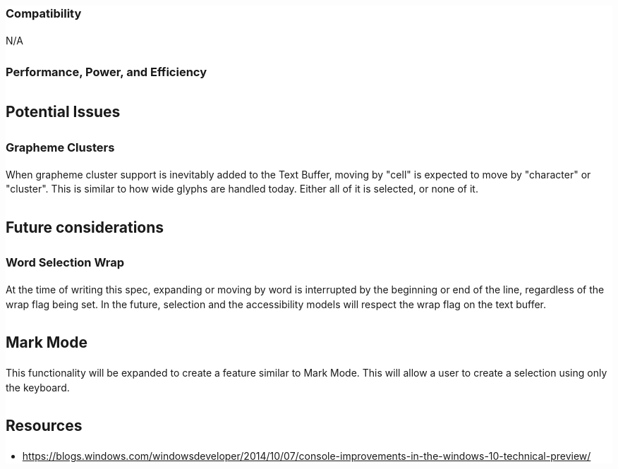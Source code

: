 ### Compatibility

N/A

### Performance, Power, and Efficiency

## Potential Issues

### Grapheme Clusters
When grapheme cluster support is inevitably added to the Text Buffer, moving by "cell" is expected to move by "character" or "cluster". This is similar to how wide glyphs are handled today. Either all of it is selected, or none of it.

## Future considerations

### Word Selection Wrap
At the time of writing this spec, expanding or moving by word is interrupted by the beginning or end of the line, regardless of the wrap flag being set. In the future, selection and the accessibility models will respect the wrap flag on the text buffer.

## Mark Mode

This functionality will be expanded to create a feature similar to Mark Mode. This will allow a user to create a selection using only the keyboard.


## Resources

- https://blogs.windows.com/windowsdeveloper/2014/10/07/console-improvements-in-the-windows-10-technical-preview/
